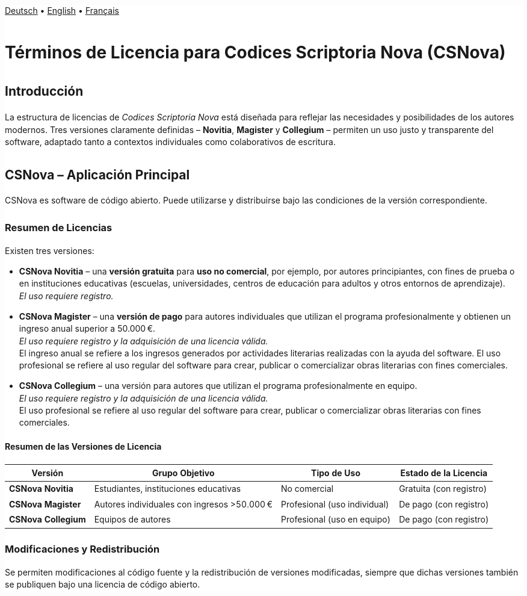 [Deutsch](#deutsch) • [English](#english) • [Français](#fran%C3%A7ais)

# Términos de Licencia para Codices Scriptoria Nova (CSNova)

## Introducción

La estructura de licencias de *Codices Scriptoria Nova* está diseñada para reflejar las necesidades y posibilidades de los autores modernos. Tres versiones claramente definidas – **Novitia**, **Magister** y **Collegium** – permiten un uso justo y transparente del software, adaptado tanto a contextos individuales como colaborativos de escritura.

## CSNova – Aplicación Principal

CSNova es software de código abierto. Puede utilizarse y distribuirse bajo las condiciones de la versión correspondiente.

### Resumen de Licencias

Existen tres versiones:

* **CSNova Novitia** – una **versión gratuita** para **uso no comercial**, por ejemplo, por autores principiantes, con fines de prueba o en instituciones educativas (escuelas, universidades, centros de educación para adultos y otros entornos de aprendizaje).  
  *El uso requiere registro.*

* **CSNova Magister** – una **versión de pago** para autores individuales que utilizan el programa profesionalmente y obtienen un ingreso anual superior a 50.000 €.  
  *El uso requiere registro y la adquisición de una licencia válida.*  
  El ingreso anual se refiere a los ingresos generados por actividades literarias realizadas con la ayuda del software. El uso profesional se refiere al uso regular del software para crear, publicar o comercializar obras literarias con fines comerciales.

* **CSNova Collegium** – una versión para autores que utilizan el programa profesionalmente en equipo.  
  *El uso requiere registro y la adquisición de una licencia válida.*  
  El uso profesional se refiere al uso regular del software para crear, publicar o comercializar obras literarias con fines comerciales.

#### Resumen de las Versiones de Licencia

| Versión              | Grupo Objetivo                      | Tipo de Uso                   | Estado de la Licencia                  |
|----------------------|-------------------------------------|--------------------------------|----------------------------------------|
| **CSNova Novitia**   | Estudiantes, instituciones educativas | No comercial                   | Gratuita (con registro)                |
| **CSNova Magister**  | Autores individuales con ingresos >50.000 € | Profesional (uso individual)   | De pago (con registro)                 |
| **CSNova Collegium** | Equipos de autores                  | Profesional (uso en equipo)    | De pago (con registro)                 |

### Modificaciones y Redistribución

Se permiten modificaciones al código fuente y la redistribución de versiones modificadas, siempre que dichas versiones también se publiquen bajo una licencia de código abierto.
